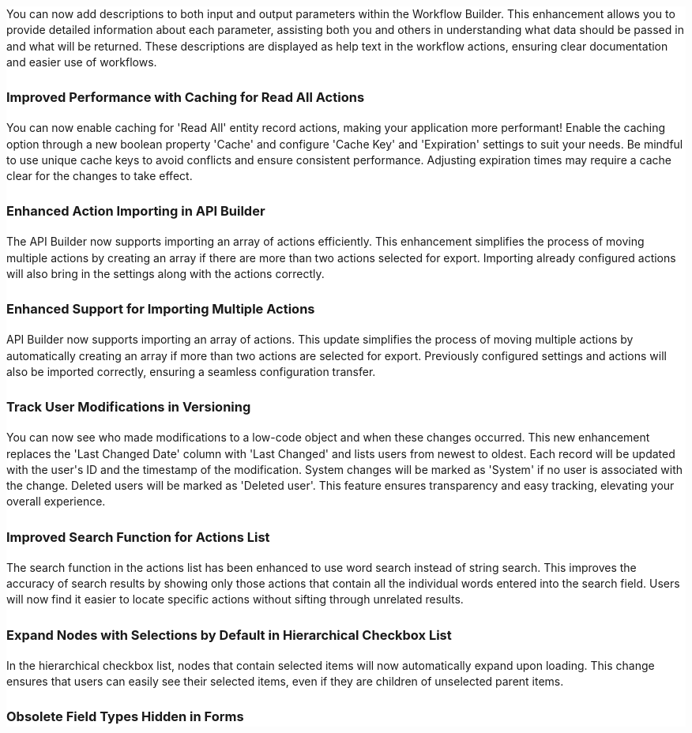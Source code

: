 You can now add descriptions to both input and output parameters within the Workflow Builder. This enhancement allows you to provide detailed information about each parameter, assisting both you and others in understanding what data should be passed in and what will be returned. These descriptions are displayed as help text in the workflow actions, ensuring clear documentation and easier use of workflows.

### Improved Performance with Caching for Read All Actions

You can now enable caching for 'Read All' entity record actions, making your application more performant! Enable the caching option through a new boolean property 'Cache' and configure 'Cache Key' and 'Expiration' settings to suit your needs. Be mindful to use unique cache keys to avoid conflicts and ensure consistent performance. Adjusting expiration times may require a cache clear for the changes to take effect.

### Enhanced Action Importing in API Builder

The API Builder now supports importing an array of actions efficiently. This enhancement simplifies the process of moving multiple actions by creating an array if there are more than two actions selected for export. Importing already configured actions will also bring in the settings along with the actions correctly.

### Enhanced Support for Importing Multiple Actions

API Builder now supports importing an array of actions. This update simplifies the process of moving multiple actions by automatically creating an array if more than two actions are selected for export. Previously configured settings and actions will also be imported correctly, ensuring a seamless configuration transfer.

### Track User Modifications in Versioning

You can now see who made modifications to a low-code object and when these changes occurred. This new enhancement replaces the 'Last Changed Date' column with 'Last Changed' and lists users from newest to oldest. Each record will be updated with the user's ID and the timestamp of the modification. System changes will be marked as 'System' if no user is associated with the change. Deleted users will be marked as 'Deleted user'. This feature ensures transparency and easy tracking, elevating your overall experience.

### Improved Search Function for Actions List

The search function in the actions list has been enhanced to use word search instead of string search. This improves the accuracy of search results by showing only those actions that contain all the individual words entered into the search field. Users will now find it easier to locate specific actions without sifting through unrelated results.

### Expand Nodes with Selections by Default in Hierarchical Checkbox List

In the hierarchical checkbox list, nodes that contain selected items will now automatically expand upon loading. This change ensures that users can easily see their selected items, even if they are children of unselected parent items.

### Obsolete Field Types Hidden in Forms
